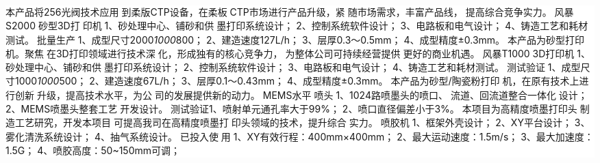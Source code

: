本产品将256光阀技术应用
到柔版CTP设备，在柔板
CTP市场进行产品升级，紧
随市场需求，丰富产品线，
提高综合竞争实力。
风暴S2000
砂型3D打
印机
1、砂处理中心、铺砂和供
墨打印系统设计；
2、控制系统软件设计；
3、电路板和电气设计；
4、铸造工艺和耗材测试。
批量生产
1、成型尺寸2000*1000*800；
2、建造速度127L/h；
3、层厚0.3～0.5mm；
4、成型精度±0.3mm。
本产品为砂型打印机。聚焦
在3D打印领域进行技术深
化，形成独有的核心竞争力，
为整体公司可持续经营提供
更好的商业机遇。
风暴T1000
3D打印机
1、砂处理中心、铺砂和供
墨打印系统设计；
2、控制系统软件设计；
3、电路板和电气设计；
4、铸造工艺和耗材测试。
测试验证
1、成型尺寸1000*1000*500；
2、建造速度67L/h；
3、层厚0.1～0.43mm；
4、成型精度±0.3mm。
本产品为砂型/陶瓷粉打印
机，在原有技术上进行创新
升级，提高技术水平，为公
司的发展提供新的动力。
MEMS水平
喷头
1、1024路喷墨头的喷口、
流道、回流道整合一体化
设计；
2、MEMS喷墨头整套工艺
开发设计。
测试验证1、喷射单元通孔率大于99%；
2、喷口直径偏差小于3%。
本项目为高精度喷墨打印头
制造工艺研究，开发本项目
可提高我司在高精度喷墨打
印头领域的技术，提升综合
实力。
喷胶机
1、框架外壳设计；
2、XY平台设计；
3、雾化清洗系统设计；
4、抽气系统设计。
已投入使
用
1、XY有效行程：400mm×400mm；
2、最大运动速度：1.5m/s；
3、最大加速度：1.5G；
4、喷胶高度：50~150mm可调；